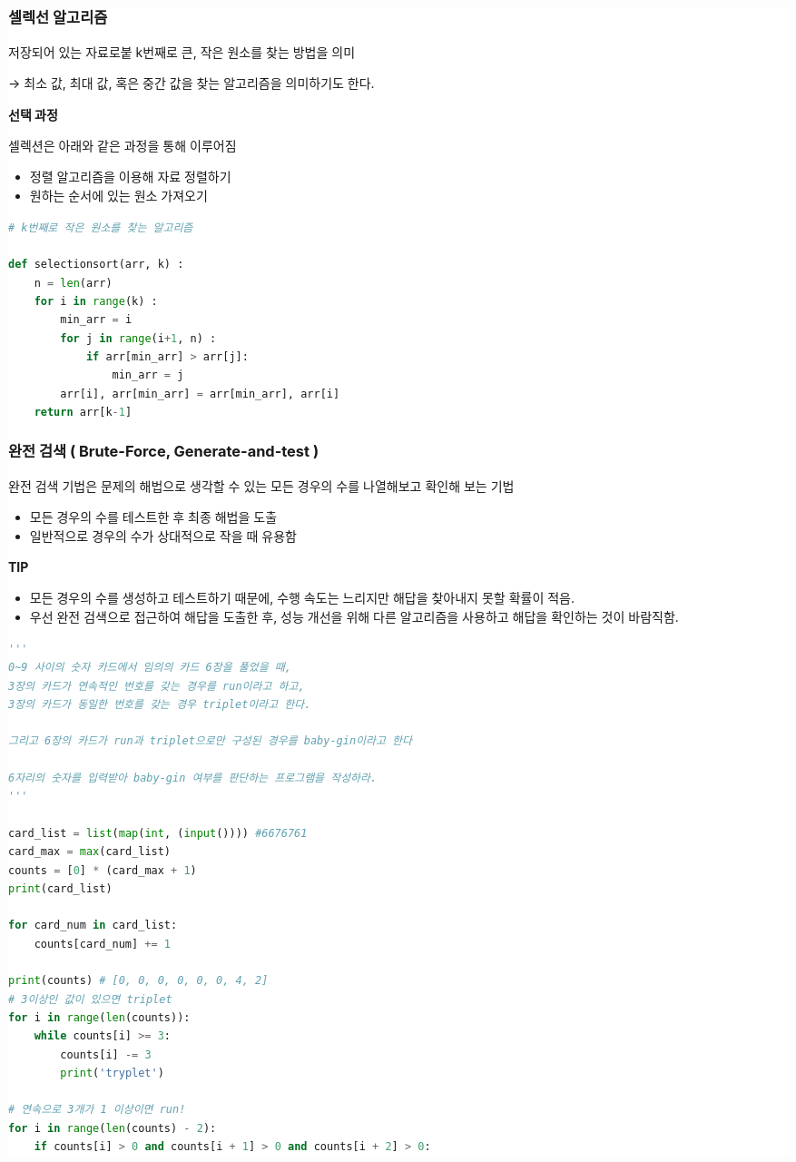 
### 셀렉선 알고리즘

저장되어 있는 자료로붙 k번째로 큰, 작은 원소를 찾는 방법을 의미

→ 최소 값, 최대 값, 혹은 중간 값을 찾는 알고리즘을 의미하기도 한다.

**선택 과정**

셀렉션은 아래와 같은 과정을 통해 이루어짐

- 정렬 알고리즘을 이용해 자료 정렬하기
- 원하는 순서에 있는 원소 가져오기

```python
# k번째로 작은 원소를 찾는 알고리즘

def selectionsort(arr, k) :
    n = len(arr)
    for i in range(k) :
        min_arr = i
        for j in range(i+1, n) :
            if arr[min_arr] > arr[j]:
                min_arr = j
        arr[i], arr[min_arr] = arr[min_arr], arr[i]
    return arr[k-1]
```

### 완전 검색 ( Brute-Force, Generate-and-test )

완전 검색 기법은 문제의 해법으로 생각할 수 있는 모든 경우의 수를 나열해보고 확인해 보는 기법

- 모든 경우의 수를 테스트한 후 최종 해법을 도출
- 일반적으로 경우의 수가 상대적으로 작을 때 유용함

**TIP**

- 모든 경우의 수를 생성하고 테스트하기 때문에, 수행 속도는 느리지만 해답을 찾아내지 못할 확률이 적음.
- 우선 완전 검색으로 접근하여 해답을 도출한 후, 성능 개선을 위해 다른 알고리즘을 사용하고 해답을 확인하는 것이 바람직함.

```python
'''
0~9 사이의 숫자 카드에서 임의의 카드 6장을 풀었을 때,
3장의 카드가 연속적인 번호를 갖는 경우를 run이라고 하고,
3장의 카드가 동일한 번호를 갖는 경우 triplet이라고 한다.

그리고 6장의 카드가 run과 triplet으로만 구성된 경우를 baby-gin이라고 한다

6자리의 숫자를 입력받아 baby-gin 여부를 판단하는 프로그램을 작성하라.
'''

card_list = list(map(int, (input()))) #6676761
card_max = max(card_list)
counts = [0] * (card_max + 1)
print(card_list)

for card_num in card_list:
    counts[card_num] += 1

print(counts) # [0, 0, 0, 0, 0, 0, 4, 2]
# 3이상인 값이 있으면 triplet
for i in range(len(counts)):
    while counts[i] >= 3:
        counts[i] -= 3
        print('tryplet')

# 연속으로 3개가 1 이상이면 run!
for i in range(len(counts) - 2):
    if counts[i] > 0 and counts[i + 1] > 0 and counts[i + 2] > 0:
```
